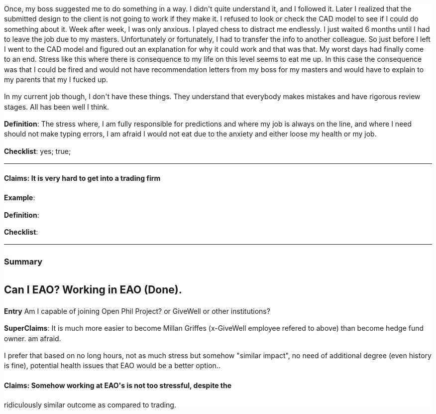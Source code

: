 Once, my boss suggested me to do something in a way. I didn't quite
understand it, and I followed it. Later I realized that the submitted
design to the client is not going to work if they make it. I refused
to look or check the CAD model to see if I could do something about
it. Week after week, I was only anxious. I played chess to distract me
endlessly. I just waited 6 months until I had to leave the job due to
my masters. Unfortunately or fortunately, I had to transfer the info
to another colleague. So just before I left I went to the CAD model
and figured out an explanation for why it could work and that was
that. My worst days had finally come to an end. Stress like this where
there is consequence to my life on this level seems to eat me up. In
this case the consequence was that I could be fired and would not have
recommendation letters from my boss for my masters and would have to
explain to my parents that my I fucked up.

In my current job though, I don't have these things. They understand
that everybody makes mistakes and have rigorous review stages. All has
been well I think.

**Definition**: The stress where, I am fully responsible for
predictions and where my job is always on the line, and where I need
should not make typing errors, I am afraid I would not eat due to the
anxiety and either loose my health or my job.

**Checklist**: yes; true;

---



#### **Claims**: It is very hard to get into a trading firm

**Example**: 

**Definition**: 

**Checklist**: 
	
---

### Summary
## Can I EAO? Working in EAO (Done).

**Entry**
Am I capable of joining Open Phil Project? or GiveWell or other institutions?

**SuperClaims**: It is much more easier to become Millan Griffes
(x-GiveWell employee refered to above) than become hedge fund owner.
am afraid.

I prefer that based on no long hours, not as much
stress but somehow "similar impact", no need of additional degree
(even history is fine), potential health issues that EAO would be a
better option..

#### **Claims**: Somehow working at EAO's is not too stressful, despite the
ridiculously similar outcome as compared to trading.
